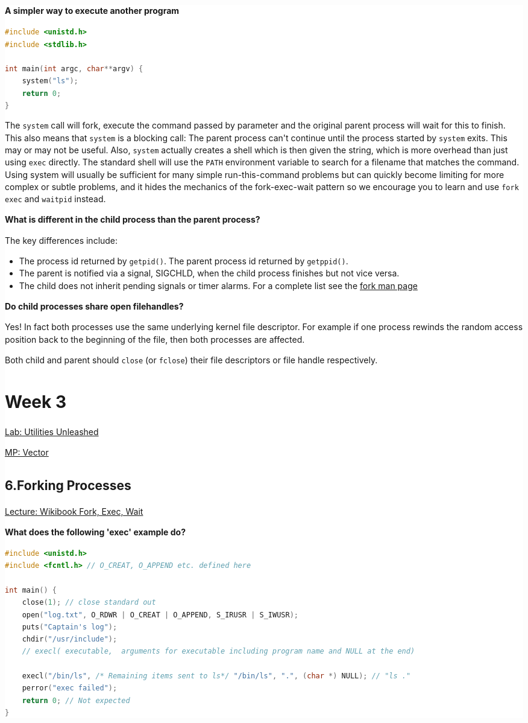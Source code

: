 **A simpler way to execute another program**

```c
#include <unistd.h>
#include <stdlib.h>

int main(int argc, char**argv) {
    system("ls");
    return 0;
}
```

The `system` call will fork, execute the command passed by parameter and the original parent process will wait for this to finish. This also means that `system` is a blocking call: The parent process can't continue until the process started by `system` exits. This may or may not be useful. Also, `system` actually creates a shell which is then given the string, which is more overhead than just using `exec` directly. The standard shell will use the `PATH` environment variable to search for a filename that matches the command. Using system will usually be sufficient for many simple run-this-command problems but can quickly become limiting for more complex or subtle problems, and it hides the mechanics of the fork-exec-wait pattern so we encourage you to learn and use `fork` `exec` and `waitpid` instead.

**What is different in the child process than the parent process?**

The key differences include:

- The process id returned by `getpid()`. The parent process id returned by `getppid()`.
- The parent is notified via a signal, SIGCHLD, when the child process finishes but not vice versa.
- The child does not inherit pending signals or timer alarms. For a complete list see the [fork man page](http://man7.org/linux/man-pages/man2/fork.2.html)

**Do child processes share open filehandles?**

Yes! In fact both processes use the same underlying kernel file descriptor. For example if one process rewinds the random access position back to the beginning of the file, then both processes are affected.

Both child and parent should `close` (or `fclose`) their file descriptors or file handle respectively.

# Week 3

[Lab: Utilities Unleashed](https://courses.engr.illinois.edu/cs241/sp2016/utilities_unleashed.html)

[MP: Vector](https://courses.engr.illinois.edu/cs241/sp2016/vector.html)

## 6.Forking Processes

[Lecture: Wikibook Fork, Exec, Wait](https://github.com/angrave/SystemProgramming/wiki/Forking%2C-Part-2%3A-Fork%2C-Exec%2C-Wait)

**What does the following 'exec' example do?**

```c
#include <unistd.h>
#include <fcntl.h> // O_CREAT, O_APPEND etc. defined here

int main() {
    close(1); // close standard out
    open("log.txt", O_RDWR | O_CREAT | O_APPEND, S_IRUSR | S_IWUSR);
    puts("Captain's log");
    chdir("/usr/include");
    // execl( executable,  arguments for executable including program name and NULL at the end)

    execl("/bin/ls", /* Remaining items sent to ls*/ "/bin/ls", ".", (char *) NULL); // "ls ."
    perror("exec failed");
    return 0; // Not expected
}
```